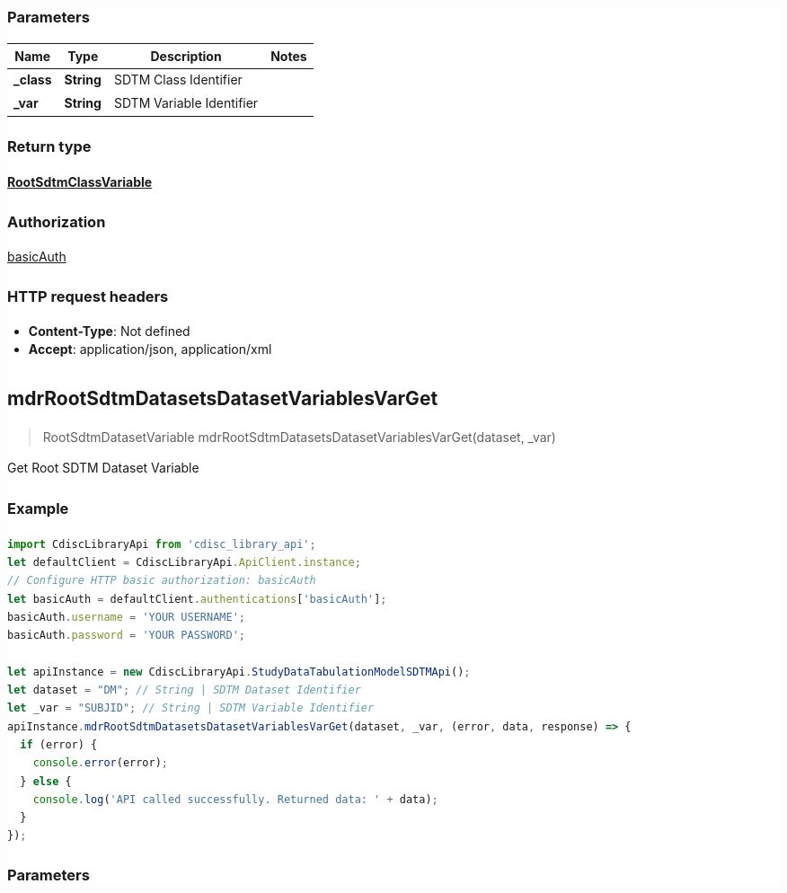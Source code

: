 ### Parameters


Name | Type | Description  | Notes
------------- | ------------- | ------------- | -------------
 **_class** | **String**| SDTM Class Identifier | 
 **_var** | **String**| SDTM Variable Identifier | 

### Return type

[**RootSdtmClassVariable**](RootSdtmClassVariable.md)

### Authorization

[basicAuth](../README.md#basicAuth)

### HTTP request headers

- **Content-Type**: Not defined
- **Accept**: application/json, application/xml


## mdrRootSdtmDatasetsDatasetVariablesVarGet

> RootSdtmDatasetVariable mdrRootSdtmDatasetsDatasetVariablesVarGet(dataset, _var)



Get Root SDTM Dataset Variable

### Example

```javascript
import CdiscLibraryApi from 'cdisc_library_api';
let defaultClient = CdiscLibraryApi.ApiClient.instance;
// Configure HTTP basic authorization: basicAuth
let basicAuth = defaultClient.authentications['basicAuth'];
basicAuth.username = 'YOUR USERNAME';
basicAuth.password = 'YOUR PASSWORD';

let apiInstance = new CdiscLibraryApi.StudyDataTabulationModelSDTMApi();
let dataset = "DM"; // String | SDTM Dataset Identifier
let _var = "SUBJID"; // String | SDTM Variable Identifier
apiInstance.mdrRootSdtmDatasetsDatasetVariablesVarGet(dataset, _var, (error, data, response) => {
  if (error) {
    console.error(error);
  } else {
    console.log('API called successfully. Returned data: ' + data);
  }
});
```

### Parameters
